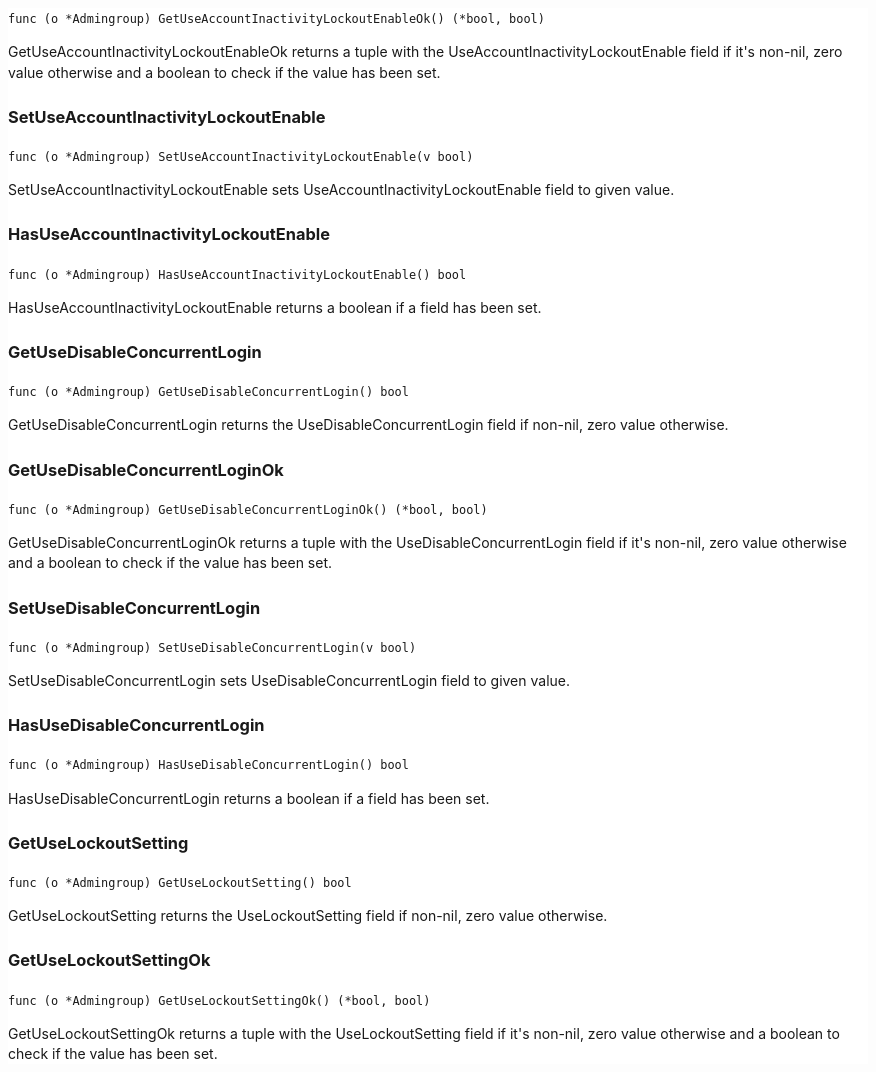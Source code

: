 `func (o *Admingroup) GetUseAccountInactivityLockoutEnableOk() (*bool, bool)`

GetUseAccountInactivityLockoutEnableOk returns a tuple with the UseAccountInactivityLockoutEnable field if it's non-nil, zero value otherwise
and a boolean to check if the value has been set.

### SetUseAccountInactivityLockoutEnable

`func (o *Admingroup) SetUseAccountInactivityLockoutEnable(v bool)`

SetUseAccountInactivityLockoutEnable sets UseAccountInactivityLockoutEnable field to given value.

### HasUseAccountInactivityLockoutEnable

`func (o *Admingroup) HasUseAccountInactivityLockoutEnable() bool`

HasUseAccountInactivityLockoutEnable returns a boolean if a field has been set.

### GetUseDisableConcurrentLogin

`func (o *Admingroup) GetUseDisableConcurrentLogin() bool`

GetUseDisableConcurrentLogin returns the UseDisableConcurrentLogin field if non-nil, zero value otherwise.

### GetUseDisableConcurrentLoginOk

`func (o *Admingroup) GetUseDisableConcurrentLoginOk() (*bool, bool)`

GetUseDisableConcurrentLoginOk returns a tuple with the UseDisableConcurrentLogin field if it's non-nil, zero value otherwise
and a boolean to check if the value has been set.

### SetUseDisableConcurrentLogin

`func (o *Admingroup) SetUseDisableConcurrentLogin(v bool)`

SetUseDisableConcurrentLogin sets UseDisableConcurrentLogin field to given value.

### HasUseDisableConcurrentLogin

`func (o *Admingroup) HasUseDisableConcurrentLogin() bool`

HasUseDisableConcurrentLogin returns a boolean if a field has been set.

### GetUseLockoutSetting

`func (o *Admingroup) GetUseLockoutSetting() bool`

GetUseLockoutSetting returns the UseLockoutSetting field if non-nil, zero value otherwise.

### GetUseLockoutSettingOk

`func (o *Admingroup) GetUseLockoutSettingOk() (*bool, bool)`

GetUseLockoutSettingOk returns a tuple with the UseLockoutSetting field if it's non-nil, zero value otherwise
and a boolean to check if the value has been set.
